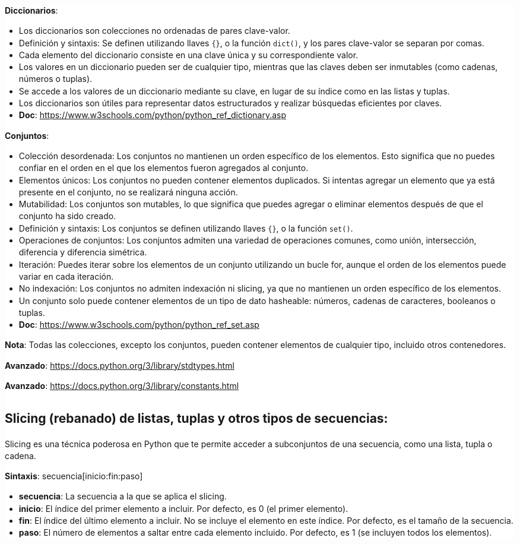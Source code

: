 **Diccionarios**:
- Los diccionarios son colecciones no ordenadas de pares clave-valor.
- Definición y sintaxis: Se definen utilizando llaves ```{}```, o la función ```dict()```, y los pares clave-valor se separan por comas.
- Cada elemento del diccionario consiste en una clave única y su correspondiente valor.
- Los valores en un diccionario pueden ser de cualquier tipo, mientras que las claves deben ser inmutables (como cadenas, números o tuplas).
- Se accede a los valores de un diccionario mediante su clave, en lugar de su índice como en las listas y tuplas.
- Los diccionarios son útiles para representar datos estructurados y realizar búsquedas eficientes por claves.
- **Doc**: https://www.w3schools.com/python/python_ref_dictionary.asp

**Conjuntos**:
- Colección desordenada: Los conjuntos no mantienen un orden específico de los elementos. Esto significa que no puedes confiar en el orden en el que los elementos fueron agregados al conjunto.
- Elementos únicos: Los conjuntos no pueden contener elementos duplicados. Si intentas agregar un elemento que ya está presente en el conjunto, no se realizará ninguna acción.
- Mutabilidad: Los conjuntos son mutables, lo que significa que puedes agregar o eliminar elementos después de que el conjunto ha sido creado.
- Definición y sintaxis: Los conjuntos se definen utilizando llaves ```{}```, o la función ```set()```. 
- Operaciones de conjuntos: Los conjuntos admiten una variedad de operaciones comunes, como unión, intersección, diferencia y diferencia simétrica.
- Iteración: Puedes iterar sobre los elementos de un conjunto utilizando un bucle for, aunque el orden de los elementos puede variar en cada iteración.
- No indexación: Los conjuntos no admiten indexación ni slicing, ya que no mantienen un orden específico de los elementos.
- Un conjunto solo puede contener elementos de un tipo de dato hasheable: números, cadenas de caracteres, booleanos o tuplas.
- **Doc**: https://www.w3schools.com/python/python_ref_set.asp

**Nota**: Todas las colecciones, excepto los conjuntos, pueden contener elementos de cualquier tipo, incluido otros contenedores.

**Avanzado**: https://docs.python.org/3/library/stdtypes.html

**Avanzado**: https://docs.python.org/3/library/constants.html

## Slicing (rebanado) de listas, tuplas y otros tipos de secuencias:

Slicing es una técnica poderosa en Python que te permite acceder a subconjuntos de una secuencia, como una lista, tupla o cadena.

**Sintaxis**: secuencia[inicio:fin:paso]

- **secuencia**: La secuencia a la que se aplica el slicing.
- **inicio**: El índice del primer elemento a incluir. Por defecto, es 0 (el primer elemento).
- **fin**: El índice del último elemento a incluir. No se incluye el elemento en este índice. Por defecto, es el tamaño de la secuencia.
- **paso**: El número de elementos a saltar entre cada elemento incluido. Por defecto, es 1 (se incluyen todos los elementos).

